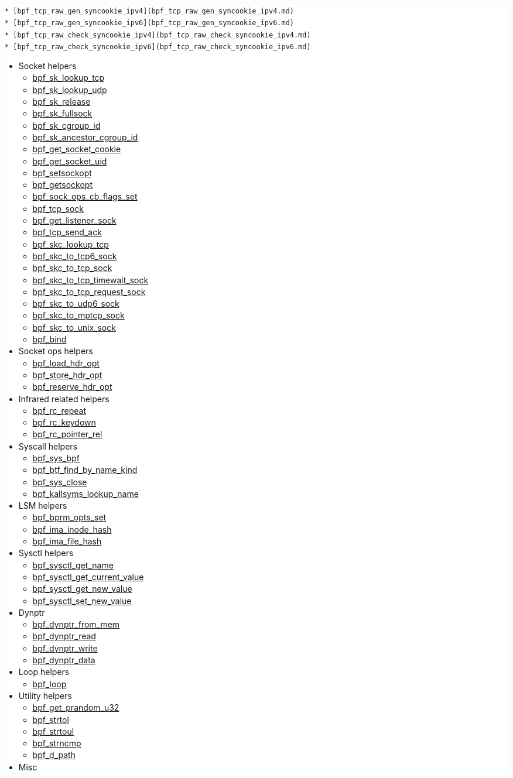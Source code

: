     * [bpf_tcp_raw_gen_syncookie_ipv4](bpf_tcp_raw_gen_syncookie_ipv4.md)
    * [bpf_tcp_raw_gen_syncookie_ipv6](bpf_tcp_raw_gen_syncookie_ipv6.md)
    * [bpf_tcp_raw_check_syncookie_ipv4](bpf_tcp_raw_check_syncookie_ipv4.md)
    * [bpf_tcp_raw_check_syncookie_ipv6](bpf_tcp_raw_check_syncookie_ipv6.md)
  * Socket helpers
    * [bpf_sk_lookup_tcp](bpf_sk_lookup_tcp.md)
    * [bpf_sk_lookup_udp](bpf_sk_lookup_udp.md)
    * [bpf_sk_release](bpf_sk_release.md)
    * [bpf_sk_fullsock](bpf_sk_fullsock.md)
    * [bpf_sk_cgroup_id](bpf_sk_cgroup_id.md)
    * [bpf_sk_ancestor_cgroup_id](bpf_sk_ancestor_cgroup_id.md)
    * [bpf_get_socket_cookie](bpf_get_socket_cookie.md)
    * [bpf_get_socket_uid](bpf_get_socket_uid.md)
    * [bpf_setsockopt](bpf_setsockopt.md)
    * [bpf_getsockopt](bpf_getsockopt.md)
    * [bpf_sock_ops_cb_flags_set](bpf_sock_ops_cb_flags_set.md)
    * [bpf_tcp_sock](bpf_tcp_sock.md)
    * [bpf_get_listener_sock](bpf_get_listener_sock.md)
    * [bpf_tcp_send_ack](bpf_tcp_send_ack.md)
    * [bpf_skc_lookup_tcp](bpf_skc_lookup_tcp.md)
    * [bpf_skc_to_tcp6_sock](bpf_skc_to_tcp6_sock.md)
    * [bpf_skc_to_tcp_sock](bpf_skc_to_tcp_sock.md)
    * [bpf_skc_to_tcp_timewait_sock](bpf_skc_to_tcp_timewait_sock.md)
    * [bpf_skc_to_tcp_request_sock](bpf_skc_to_tcp_request_sock.md)
    * [bpf_skc_to_udp6_sock](bpf_skc_to_udp6_sock.md)
    * [bpf_skc_to_mptcp_sock](bpf_skc_to_mptcp_sock.md)
    * [bpf_skc_to_unix_sock](bpf_skc_to_unix_sock.md)
    * [bpf_bind](bpf_bind.md)
  * Socket ops helpers
    * [bpf_load_hdr_opt](bpf_load_hdr_opt.md)
    * [bpf_store_hdr_opt](bpf_store_hdr_opt.md)
    * [bpf_reserve_hdr_opt](bpf_reserve_hdr_opt.md)
* Infrared related helpers
  * [bpf_rc_repeat](bpf_rc_repeat.md)
  * [bpf_rc_keydown](bpf_rc_keydown.md)
  * [bpf_rc_pointer_rel](bpf_rc_pointer_rel.md)
* Syscall helpers
  * [bpf_sys_bpf](bpf_sys_bpf.md)
  * [bpf_btf_find_by_name_kind](bpf_btf_find_by_name_kind.md)
  * [bpf_sys_close](bpf_sys_close.md)
  * [bpf_kallsyms_lookup_name](bpf_kallsyms_lookup_name.md)
* LSM helpers
  * [bpf_bprm_opts_set](bpf_bprm_opts_set.md)
  * [bpf_ima_inode_hash](bpf_ima_inode_hash.md)
  * [bpf_ima_file_hash](bpf_ima_file_hash.md)
* Sysctl helpers
  * [bpf_sysctl_get_name](bpf_sysctl_get_name.md)
  * [bpf_sysctl_get_current_value](bpf_sysctl_get_current_value.md)
  * [bpf_sysctl_get_new_value](bpf_sysctl_get_new_value.md)
  * [bpf_sysctl_set_new_value](bpf_sysctl_set_new_value.md)
* Dynptr
  * [bpf_dynptr_from_mem](bpf_dynptr_from_mem.md)
  * [bpf_dynptr_read](bpf_dynptr_read.md)
  * [bpf_dynptr_write](bpf_dynptr_write.md)
  * [bpf_dynptr_data](bpf_dynptr_data.md)
* Loop helpers
  * [bpf_loop](bpf_loop.md)
* Utility helpers
  * [bpf_get_prandom_u32](bpf_get_prandom_u32.md)
  * [bpf_strtol](bpf_strtol.md)
  * [bpf_strtoul](bpf_strtoul.md)
  * [bpf_strncmp](bpf_strncmp.md)
  * [bpf_d_path](bpf_d_path.md)
* Misc